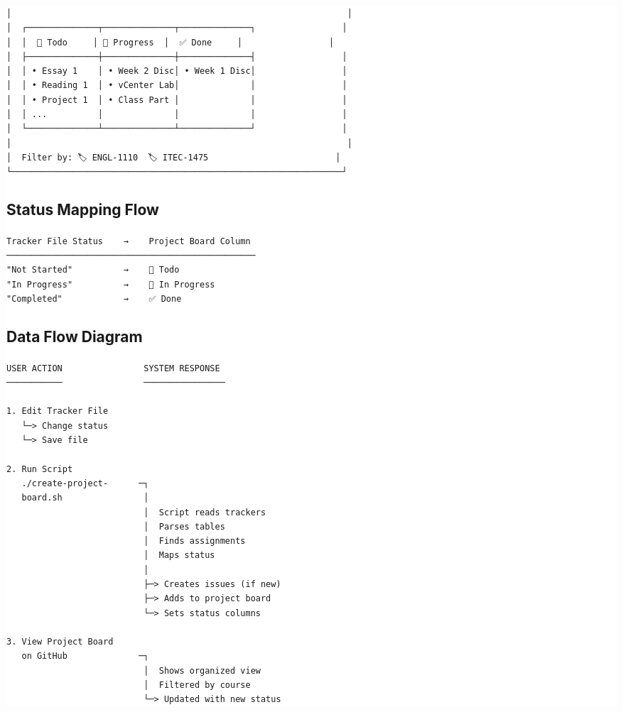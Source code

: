 ```
│                                                                  │
│  ┌──────────────┬──────────────┬──────────────┐                 │
│  │  📝 Todo     │ 🔄 Progress  │  ✅ Done     │                 │
│  ├──────────────┼──────────────┼──────────────┤                 │
│  │ • Essay 1    │ • Week 2 Disc│ • Week 1 Disc│                 │
│  │ • Reading 1  │ • vCenter Lab│              │                 │
│  │ • Project 1  │ • Class Part │              │                 │
│  │ ...          │              │              │                 │
│  └──────────────┴──────────────┴──────────────┘                 │
│                                                                  │
│  Filter by: 🏷️ ENGL-1110  🏷️ ITEC-1475                         │
└─────────────────────────────────────────────────────────────────┘
```

## Status Mapping Flow

```
Tracker File Status    →    Project Board Column
─────────────────────────────────────────────────
"Not Started"          →    📝 Todo
"In Progress"          →    🔄 In Progress  
"Completed"            →    ✅ Done
```

## Data Flow Diagram

```
USER ACTION                SYSTEM RESPONSE
───────────                ────────────────

1. Edit Tracker File
   └─> Change status      
   └─> Save file
                          
2. Run Script
   ./create-project-      ─┐
   board.sh                │
                           │  Script reads trackers
                           │  Parses tables
                           │  Finds assignments
                           │  Maps status
                           │
                           ├─> Creates issues (if new)
                           ├─> Adds to project board
                           └─> Sets status columns

3. View Project Board
   on GitHub              ─┐
                           │  Shows organized view
                           │  Filtered by course
                           └─> Updated with new status
```
